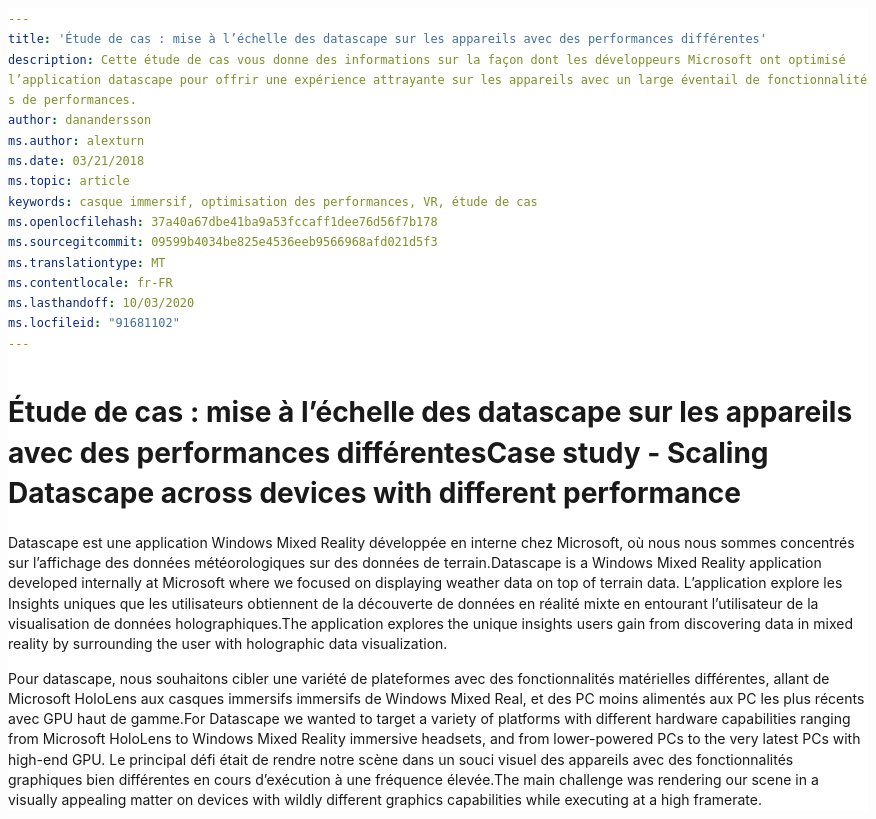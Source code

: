```yaml
---
title: 'Étude de cas : mise à l’échelle des datascape sur les appareils avec des performances différentes'
description: Cette étude de cas vous donne des informations sur la façon dont les développeurs Microsoft ont optimisé l’application datascape pour offrir une expérience attrayante sur les appareils avec un large éventail de fonctionnalités de performances.
author: danandersson
ms.author: alexturn
ms.date: 03/21/2018
ms.topic: article
keywords: casque immersif, optimisation des performances, VR, étude de cas
ms.openlocfilehash: 37a40a67dbe41ba9a53fccaff1dee76d56f7b178
ms.sourcegitcommit: 09599b4034be825e4536eeb9566968afd021d5f3
ms.translationtype: MT
ms.contentlocale: fr-FR
ms.lasthandoff: 10/03/2020
ms.locfileid: "91681102"
---
```

# <a name="case-study---scaling-datascape-across-devices-with-different-performance"></a><span data-ttu-id="ee140-104">Étude de cas : mise à l’échelle des datascape sur les appareils avec des performances différentes</span><span class="sxs-lookup"><span data-stu-id="ee140-104">Case study - Scaling Datascape across devices with different performance</span></span>

<span data-ttu-id="ee140-105">Datascape est une application Windows Mixed Reality développée en interne chez Microsoft, où nous nous sommes concentrés sur l’affichage des données météorologiques sur des données de terrain.</span><span class="sxs-lookup"><span data-stu-id="ee140-105">Datascape is a Windows Mixed Reality application developed internally at Microsoft where we focused on displaying weather data on top of terrain data.</span></span> <span data-ttu-id="ee140-106">L’application explore les Insights uniques que les utilisateurs obtiennent de la découverte de données en réalité mixte en entourant l’utilisateur de la visualisation de données holographiques.</span><span class="sxs-lookup"><span data-stu-id="ee140-106">The application explores the unique insights users gain from discovering data in mixed reality by surrounding the user with holographic data visualization.</span></span>

<span data-ttu-id="ee140-107">Pour datascape, nous souhaitons cibler une variété de plateformes avec des fonctionnalités matérielles différentes, allant de Microsoft HoloLens aux casques immersifs immersifs de Windows Mixed Real, et des PC moins alimentés aux PC les plus récents avec GPU haut de gamme.</span><span class="sxs-lookup"><span data-stu-id="ee140-107">For Datascape we wanted to target a variety of platforms with different hardware capabilities ranging from Microsoft HoloLens to Windows Mixed Reality immersive headsets, and from lower-powered PCs to the very latest PCs with high-end GPU.</span></span> <span data-ttu-id="ee140-108">Le principal défi était de rendre notre scène dans un souci visuel des appareils avec des fonctionnalités graphiques bien différentes en cours d’exécution à une fréquence élevée.</span><span class="sxs-lookup"><span data-stu-id="ee140-108">The main challenge was rendering our scene in a visually appealing matter on devices with wildly different graphics capabilities while executing at a high framerate.</span></span>
